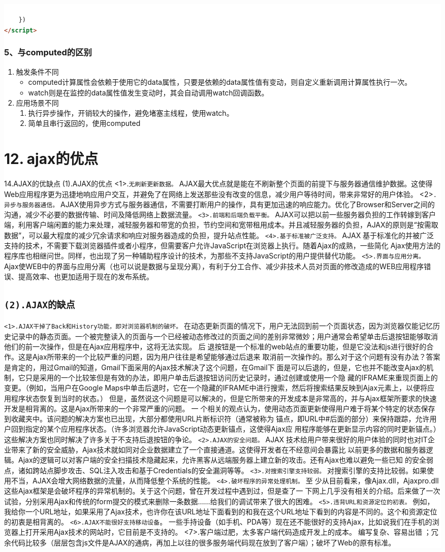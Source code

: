    ```html
           
       })
   </script>
   ```

### 5、与computed的区别

1. 触发条件不同
   - computed计算属性会依赖于使用它的data属性，只要是依赖的data属性值有变动，则自定义重新调用计算属性执行一次。
   - watch则是在监控的data属性值发生变动时，其会自动调用watch回调函数。
2. 应用场景不同
   1. 执行异步操作，开销较大的操作，避免堵塞主线程，使用watch。
   2. 简单且串行返回的，使用computed

# 12. ajax的优点

14.AJAX的优缺点
(1).AJAX的优点
<1>.`无刷新更新数据。`
AJAX最大优点就是能在不刷新整个页面的前提下与服务器通信维护数据。这使得Web应用程序更为迅捷地响应用户交互，并避免了在网络上发送那些没有改变的信息，减少用户等待时间，带来非常好的用户体验。
<2>`.异步与服务器通信。`
AJAX使用异步方式与服务器通信，不需要打断用户的操作，具有更加迅速的响应能力。优化了Browser和Server之间的沟通，减少不必要的数据传输、时间及降低网络上数据流量。
`<3>.前端和后端负载平衡。`
AJAX可以把以前一些服务器负担的工作转嫁到客户端，利用客户端闲置的能力来处理，减轻服务器和带宽的负担，节约空间和宽带租用成本。并且减轻服务器的负担，AJAX的原则是“按需取数据”，可以最大程度的减少冗余请求和响应对服务器造成的负担，提升站点性能。
`<4>.基于标准被广泛支持。`
AJAX 基于标准化的并被广泛支持的技术，不需要下载浏览器插件或者小程序，但需要客户允许JavaScript在浏览器上执行。随着Ajax的成熟，一些简化 Ajax使用方法的程序库也相继问世。同样，也出现了另一种辅助程序设计的技术，为那些不支持JavaScript的用户提供替代功能。
`<5>.界面与应用分离。`
Ajax使WEB中的界面与应用分离（也可以说是数据与呈现分离），有利于分工合作、减少非技术人员对页面的修改造成的WEB应用程序错误、提高效率、也更加适用于现在的发布系统。

## `(2).AJAX的缺点`

`<1>.AJAX干掉了Back和History功能，即对浏览器机制的破坏。`
在动态更新页面的情况下，用户无法回到前一个页面状态，因为浏览器仅能记忆历史记录中的静态页面。一个被完整读入的页面与一个已经被动态修改过的页面之间的差别非常微妙；用户通常会希望单击后退按钮能够取消他们的前一次操作，但是在Ajax应用程序中，这将无法实现。
后 退按钮是一个标准的web站点的重要功能，但是它没法和js进行很好的合作。这是Ajax所带来的一个比较严重的问题，因为用户往往是希望能够通过后退来 取消前一次操作的。那么对于这个问题有没有办法？答案是肯定的，用过Gmail的知道，Gmail下面采用的Ajax技术解决了这个问题，在Gmail下 面是可以后退的，但是，它也并不能改变Ajax的机制，它只是采用的一个比较笨但是有效的办法，即用户单击后退按钮访问历史记录时，通过创建或使用一个隐 藏的IFRAME来重现页面上的变更。（例如，当用户在Google Maps中单击后退时，它在一个隐藏的IFRAME中进行搜索，然后将搜索结果反映到Ajax元素上，以便将应用程序状态恢复到当时的状态。）
但是，虽然说这个问题是可以解决的，但是它所带来的开发成本是非常高的，并与Ajax框架所要求的快速开发是相背离的。这是Ajax所带来的一个非常严重的问题。
一 个相关的观点认为，使用动态页面更新使得用户难于将某个特定的状态保存到收藏夹中。该问题的解决方案也已出现，大部分都使用URL片断标识符（通常被称为 锚点，即URL中#后面的部分）来保持跟踪，允许用户回到指定的某个应用程序状态。（许多浏览器允许JavaScript动态更新锚点，这使得Ajax应 用程序能够在更新显示内容的同时更新锚点。）这些解决方案也同时解决了许多关于不支持后退按钮的争论。
`<2>.AJAX的安全问题。`
AJAX 技术给用户带来很好的用户体验的同时也对IT企业带来了新的安全威胁，Ajax技术就如同对企业数据建立了一个直接通道。这使得开发者在不经意间会暴露比 以前更多的数据和服务器逻辑。Ajax的逻辑可以对客户端的安全扫描技术隐藏起来，允许黑客从远端服务器上建立新的攻击。还有Ajax也难以避免一些已知 的安全弱点，诸如跨站点脚步攻击、SQL注入攻击和基于Credentials的安全漏洞等等。
`<3>.对搜索引擎支持较弱。`
对搜索引擎的支持比较弱。如果使用不当，AJAX会增大网络数据的流量，从而降低整个系统的性能。
`<4>.破坏程序的异常处理机制。`
至 少从目前看来，像Ajax.dll，Ajaxpro.dll这些Ajax框架是会破坏程序的异常机制的。关于这个问题，曾在开发过程中遇到过，但是查了一 下网上几乎没有相关的介绍。后来做了一次试验，分别采用Ajax和传统的form提交的模式来删除一条数据……给我们的调试带来了很大的困难。
`<5>.违背URL和资源定位的初衷。`
例如，我给你一个URL地址，如果采用了Ajax技术，也许你在该URL地址下面看到的和我在这个URL地址下看到的内容是不同的。这个和资源定位的初衷是相背离的。
`<6>.AJAX不能很好支持移动设备`。
一些手持设备（如手机、PDA等）现在还不能很好的支持Ajax，比如说我们在手机的浏览器上打开采用Ajax技术的网站时，它目前是不支持的。
<7>.客户端过肥，太多客户端代码造成开发上的成本。
编写复杂、容易出错 ；冗余代码比较多（层层包含js文件是AJAX的通病，再加上以往的很多服务端代码现在放到了客户端）；破坏了Web的原有标准。

